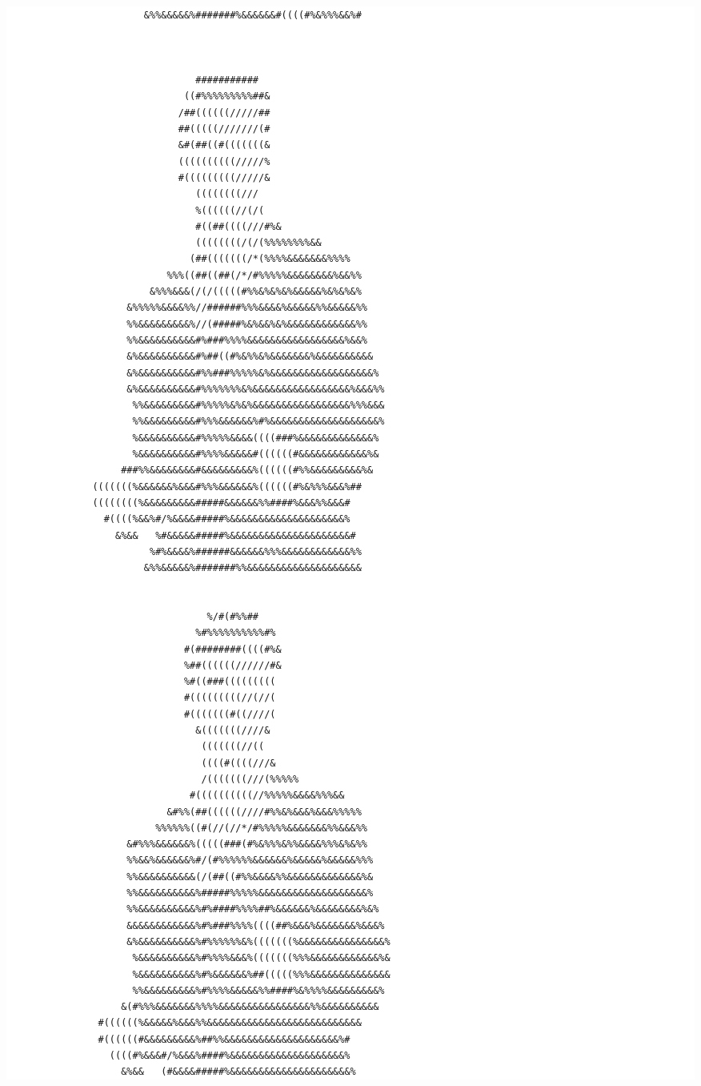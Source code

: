                             &%%&&&&&%#######%&&&&&&#((((#%&%%%&&%#



                                     ###########
                                   ((#%%%%%%%%%##&
                                  /##((((((/////##
                                  ##(((((///////(#
                                  &#(##((#(((((((&
                                  ((((((((((/////%
                                  #(((((((((/////&
                                     ((((((((///
                                     %((((((//(/(
                                     #((##((((///#%&
                                     ((((((((/(/(%%%%%%%%&&
                                    (##(((((((/*(%%%%&&&&&&&%%%%
                                %%%((##((##(/*/#%%%%%&&&&&&&&%&&%%
                             &%%%&&&(/(/(((((#%%&%&%&%&&&&&%&%&%&%
                         &%%%%%&&&&%%//######%%%&&&&%&&&&&%%&&&&&%%
                         %%&&&&&&&&&%//(#####%&%&&%&%&&&&&&&&&&&&%%
                         %%&&&&&&&&&&#%###%%%%&&&&&&&&&&&&&&&&&%&&%
                         &%&&&&&&&&&&#%##((#%&%%&%&&&&&&&%&&&&&&&&&&
                         &%&&&&&&&&&&#%%###%%%%%&%&&&&&&&&&&&&&&&&&&%
                         &%&&&&&&&&&&#%%%%%%%&%&&&&&&&&&&&&&&&&&%&&&%%
                          %%&&&&&&&&&#%%%%%&%&%&&&&&&&&&&&&&&&&&%%%&&&
                          %%&&&&&&&&&#%%%&&&&&&%#%&&&&&&&&&&&&&&&&&&&%
                          %&&&&&&&&&&#%%%%%&&&&((((###%&&&&&&&&&&&&&%
                          %&&&&&&&&&&#%%%%&&&&&#((((((#&&&&&&&&&&&&%&
                        ###%%&&&&&&&&#&&&&&&&&&%((((((#%%&&&&&&&&&%&
                   (((((((%&&&&&&%&&&#%%%&&&&&&%((((((#%&%%%&&&%##
                   ((((((((%&&&&&&&&&#####&&&&&&%%####%&&&%%&&&#
                     #((((%&&%#/%&&&&#####%&&&&&&&&&&&&&&&&&&&&%
                       &%&&   %#&&&&&#####%&&&&&&&&&&&&&&&&&&&&&#
                             %#%&&&&%######&&&&&&%%%&&&&&&&&&&&&%%
                            &%%&&&&&%#######%%&&&&&&&&&&&&&&&&&&&&


                                       %/#(#%%##
                                     %#%%%%%%%%%%#%
                                   #(########((((#%&
                                   %##((((((//////#&
                                   %#((###(((((((((
                                   #(((((((((//(//(
                                   #(((((((#((////(
                                     &(((((((////&
                                      (((((((//((
                                      ((((#((((///&
                                      /(((((((///(%%%%%
                                    #((((((((((//%%%%%&&&&%%%&&
                                &#%%(##((((((////#%%&%&&&%&&&%%%%%
                              %%%%%%((#(//(//*/#%%%%%&&&&&&&%%&&&%%
                         &#%%%&&&&&&%(((((###(#%&%%%&%%&&&&%%%&%&%%
                         %%&&%&&&&&&%#/(#%%%%%%&&&&&&%&&&&&%&&&&&%%%
                         %%&&&&&&&&&&(/(##((#%%&&&&%%&&&&&&&&&&&&&%&
                         %%&&&&&&&&&&%#####%%%%%&&&&&&&&&&&&&&&&&&&%
                         %%&&&&&&&&&&%#%####%%%%##%&&&&&&%&&&&&&&&%&%
                         &&&&&&&&&&&&%#%###%%%%((((##%&&&%&&&&&&&%&&&%
                         &%&&&&&&&&&&%#%%%%%%&%(((((((%&&&&&&&&&&&&&&&%
                          %&&&&&&&&&&%#%%%%&&&%(((((((%%%&&&&&&&&&&&&%&
                          %&&&&&&&&&&%#%&&&&&&%##(((((%%%&&&&&&&&&&&&&&
                          %%&&&&&&&&&%#%%%%&&&&&%%####%&%%%%&&&&&&&&&%
                        &(#%%%&&&&&&&%%%%&&&&&&&&&&&&&&&&%%&&&&&&&&&&
                    #((((((%&&&&&%&&&%%&&&&&&&&&&&&&&&&&&&&&&&&&&&
                    #((((((#&&&&&&&&&%##%%&&&&&&&&&&&&&&&&&&&&%#
                      ((((#%&&&#/%&&&%####%&&&&&&&&&&&&&&&&&&&&%
                        &%&&   (#&&&&#####%&&&&&&&&&&&&&&&&&&&&&%